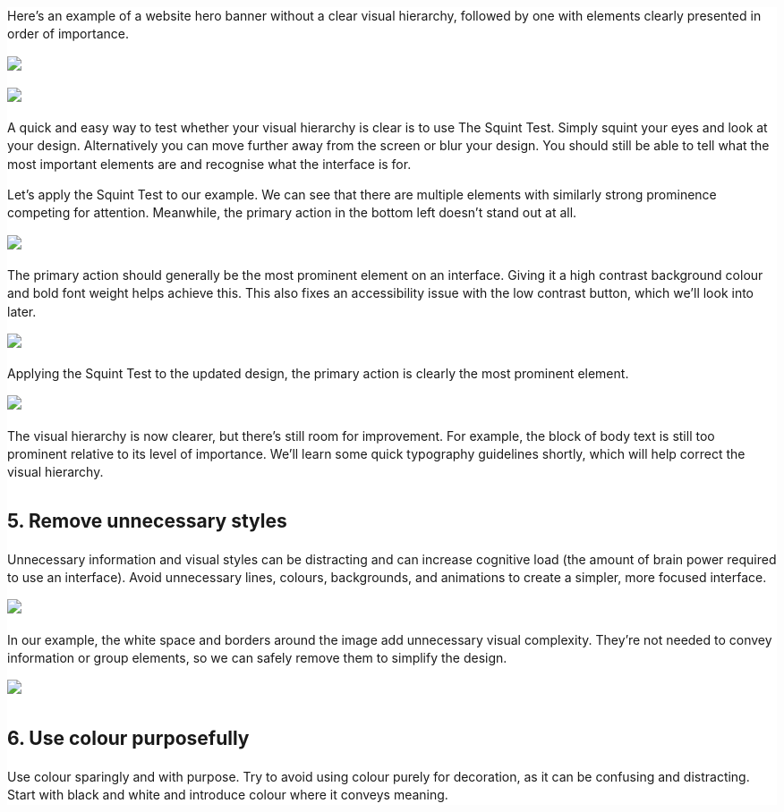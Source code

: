 Here’s an example of a website hero banner without a clear visual hierarchy, followed by one with elements clearly presented in order of importance.

![](https://simpleread.oss-cn-guangzhou.aliyuncs.com/sr_pb7ae91z0rd8tu3h/8c8fdb7a.jpe)

![](https://simpleread.oss-cn-guangzhou.aliyuncs.com/sr_pb7ae91z0rd8tu3h/5000dfa5.jpe)

A quick and easy way to test whether your visual hierarchy is clear is to use The Squint Test. Simply squint your eyes and look at your design. Alternatively you can move further away from the screen or blur your design. You should still be able to tell what the most important elements are and recognise what the interface is for.

Let’s apply the Squint Test to our example. We can see that there are multiple elements with similarly strong prominence competing for attention. Meanwhile, the primary action in the bottom left doesn’t stand out at all.

![](https://simpleread.oss-cn-guangzhou.aliyuncs.com/sr_pb7ae91z0rd8tu3h/533e07f3.jpe)

The primary action should generally be the most prominent element on an interface. Giving it a high contrast background colour and bold font weight helps achieve this. This also fixes an accessibility issue with the low contrast button, which we’ll look into later.

![](https://simpleread.oss-cn-guangzhou.aliyuncs.com/sr_pb7ae91z0rd8tu3h/ad524f6c.jpe)

Applying the Squint Test to the updated design, the primary action is clearly the most prominent element.

![](https://simpleread.oss-cn-guangzhou.aliyuncs.com/sr_pb7ae91z0rd8tu3h/b5ffa62e.jpe)

The visual hierarchy is now clearer, but there’s still room for improvement. For example, the block of body text is still too prominent relative to its level of importance. We’ll learn some quick typography guidelines shortly, which will help correct the visual hierarchy.

## 5. Remove unnecessary styles

Unnecessary information and visual styles can be distracting and can increase cognitive load (the amount of brain power required to use an interface). Avoid unnecessary lines, colours, backgrounds, and animations to create a simpler, more focused interface.

![](https://simpleread.oss-cn-guangzhou.aliyuncs.com/sr_pb7ae91z0rd8tu3h/69150752.jpe)

In our example, the white space and borders around the image add unnecessary visual complexity. They’re not needed to convey information or group elements, so we can safely remove them to simplify the design.

![](https://simpleread.oss-cn-guangzhou.aliyuncs.com/sr_pb7ae91z0rd8tu3h/fd3b778b.jpe)

## 6. Use colour purposefully

Use colour sparingly and with purpose. Try to avoid using colour purely for decoration, as it can be confusing and distracting. Start with black and white and introduce colour where it conveys meaning.
